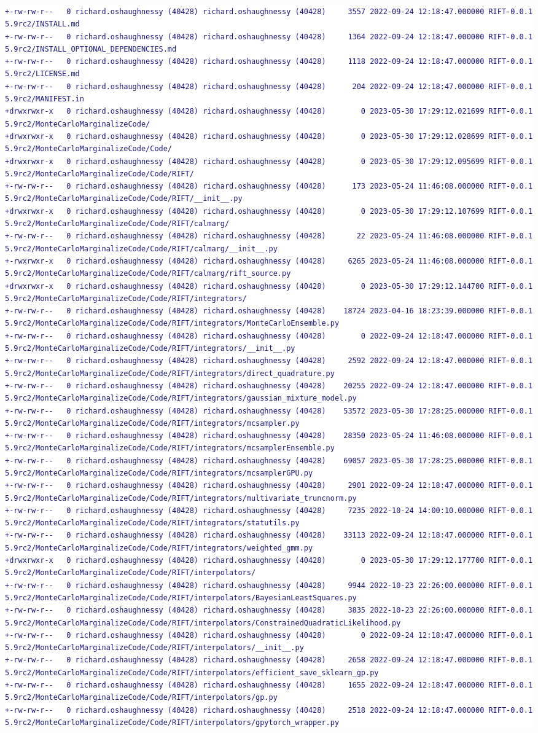 ```diff
+-rw-rw-r--   0 richard.oshaughnessy (40428) richard.oshaughnessy (40428)     3557 2022-09-24 12:18:47.000000 RIFT-0.0.15.9rc2/INSTALL.md
+-rw-rw-r--   0 richard.oshaughnessy (40428) richard.oshaughnessy (40428)     1364 2022-09-24 12:18:47.000000 RIFT-0.0.15.9rc2/INSTALL_OPTIONAL_DEPENDENCIES.md
+-rw-rw-r--   0 richard.oshaughnessy (40428) richard.oshaughnessy (40428)     1118 2022-09-24 12:18:47.000000 RIFT-0.0.15.9rc2/LICENSE.md
+-rw-rw-r--   0 richard.oshaughnessy (40428) richard.oshaughnessy (40428)      204 2022-09-24 12:18:47.000000 RIFT-0.0.15.9rc2/MANIFEST.in
+drwxrwxr-x   0 richard.oshaughnessy (40428) richard.oshaughnessy (40428)        0 2023-05-30 17:29:12.021699 RIFT-0.0.15.9rc2/MonteCarloMarginalizeCode/
+drwxrwxr-x   0 richard.oshaughnessy (40428) richard.oshaughnessy (40428)        0 2023-05-30 17:29:12.028699 RIFT-0.0.15.9rc2/MonteCarloMarginalizeCode/Code/
+drwxrwxr-x   0 richard.oshaughnessy (40428) richard.oshaughnessy (40428)        0 2023-05-30 17:29:12.095699 RIFT-0.0.15.9rc2/MonteCarloMarginalizeCode/Code/RIFT/
+-rw-rw-r--   0 richard.oshaughnessy (40428) richard.oshaughnessy (40428)      173 2023-05-24 11:46:08.000000 RIFT-0.0.15.9rc2/MonteCarloMarginalizeCode/Code/RIFT/__init__.py
+drwxrwxr-x   0 richard.oshaughnessy (40428) richard.oshaughnessy (40428)        0 2023-05-30 17:29:12.107699 RIFT-0.0.15.9rc2/MonteCarloMarginalizeCode/Code/RIFT/calmarg/
+-rw-rw-r--   0 richard.oshaughnessy (40428) richard.oshaughnessy (40428)       22 2023-05-24 11:46:08.000000 RIFT-0.0.15.9rc2/MonteCarloMarginalizeCode/Code/RIFT/calmarg/__init__.py
+-rwxrwxr-x   0 richard.oshaughnessy (40428) richard.oshaughnessy (40428)     6265 2023-05-24 11:46:08.000000 RIFT-0.0.15.9rc2/MonteCarloMarginalizeCode/Code/RIFT/calmarg/rift_source.py
+drwxrwxr-x   0 richard.oshaughnessy (40428) richard.oshaughnessy (40428)        0 2023-05-30 17:29:12.144700 RIFT-0.0.15.9rc2/MonteCarloMarginalizeCode/Code/RIFT/integrators/
+-rw-rw-r--   0 richard.oshaughnessy (40428) richard.oshaughnessy (40428)    18724 2023-04-16 18:23:39.000000 RIFT-0.0.15.9rc2/MonteCarloMarginalizeCode/Code/RIFT/integrators/MonteCarloEnsemble.py
+-rw-rw-r--   0 richard.oshaughnessy (40428) richard.oshaughnessy (40428)        0 2022-09-24 12:18:47.000000 RIFT-0.0.15.9rc2/MonteCarloMarginalizeCode/Code/RIFT/integrators/__init__.py
+-rw-rw-r--   0 richard.oshaughnessy (40428) richard.oshaughnessy (40428)     2592 2022-09-24 12:18:47.000000 RIFT-0.0.15.9rc2/MonteCarloMarginalizeCode/Code/RIFT/integrators/direct_quadrature.py
+-rw-rw-r--   0 richard.oshaughnessy (40428) richard.oshaughnessy (40428)    20255 2022-09-24 12:18:47.000000 RIFT-0.0.15.9rc2/MonteCarloMarginalizeCode/Code/RIFT/integrators/gaussian_mixture_model.py
+-rw-rw-r--   0 richard.oshaughnessy (40428) richard.oshaughnessy (40428)    53572 2023-05-30 17:28:25.000000 RIFT-0.0.15.9rc2/MonteCarloMarginalizeCode/Code/RIFT/integrators/mcsampler.py
+-rw-rw-r--   0 richard.oshaughnessy (40428) richard.oshaughnessy (40428)    28350 2023-05-24 11:46:08.000000 RIFT-0.0.15.9rc2/MonteCarloMarginalizeCode/Code/RIFT/integrators/mcsamplerEnsemble.py
+-rw-rw-r--   0 richard.oshaughnessy (40428) richard.oshaughnessy (40428)    69057 2023-05-30 17:28:25.000000 RIFT-0.0.15.9rc2/MonteCarloMarginalizeCode/Code/RIFT/integrators/mcsamplerGPU.py
+-rw-rw-r--   0 richard.oshaughnessy (40428) richard.oshaughnessy (40428)     2901 2022-09-24 12:18:47.000000 RIFT-0.0.15.9rc2/MonteCarloMarginalizeCode/Code/RIFT/integrators/multivariate_truncnorm.py
+-rw-rw-r--   0 richard.oshaughnessy (40428) richard.oshaughnessy (40428)     7235 2022-10-24 14:00:10.000000 RIFT-0.0.15.9rc2/MonteCarloMarginalizeCode/Code/RIFT/integrators/statutils.py
+-rw-rw-r--   0 richard.oshaughnessy (40428) richard.oshaughnessy (40428)    33113 2022-09-24 12:18:47.000000 RIFT-0.0.15.9rc2/MonteCarloMarginalizeCode/Code/RIFT/integrators/weighted_gmm.py
+drwxrwxr-x   0 richard.oshaughnessy (40428) richard.oshaughnessy (40428)        0 2023-05-30 17:29:12.177700 RIFT-0.0.15.9rc2/MonteCarloMarginalizeCode/Code/RIFT/interpolators/
+-rw-rw-r--   0 richard.oshaughnessy (40428) richard.oshaughnessy (40428)     9944 2022-10-23 22:26:00.000000 RIFT-0.0.15.9rc2/MonteCarloMarginalizeCode/Code/RIFT/interpolators/BayesianLeastSquares.py
+-rw-rw-r--   0 richard.oshaughnessy (40428) richard.oshaughnessy (40428)     3835 2022-10-23 22:26:00.000000 RIFT-0.0.15.9rc2/MonteCarloMarginalizeCode/Code/RIFT/interpolators/ConstrainedQuadraticLikelihood.py
+-rw-rw-r--   0 richard.oshaughnessy (40428) richard.oshaughnessy (40428)        0 2022-09-24 12:18:47.000000 RIFT-0.0.15.9rc2/MonteCarloMarginalizeCode/Code/RIFT/interpolators/__init__.py
+-rw-rw-r--   0 richard.oshaughnessy (40428) richard.oshaughnessy (40428)     2658 2022-09-24 12:18:47.000000 RIFT-0.0.15.9rc2/MonteCarloMarginalizeCode/Code/RIFT/interpolators/efficient_save_sklearn_gp.py
+-rw-rw-r--   0 richard.oshaughnessy (40428) richard.oshaughnessy (40428)     1655 2022-09-24 12:18:47.000000 RIFT-0.0.15.9rc2/MonteCarloMarginalizeCode/Code/RIFT/interpolators/gp.py
+-rw-rw-r--   0 richard.oshaughnessy (40428) richard.oshaughnessy (40428)     2518 2022-09-24 12:18:47.000000 RIFT-0.0.15.9rc2/MonteCarloMarginalizeCode/Code/RIFT/interpolators/gpytorch_wrapper.py
```